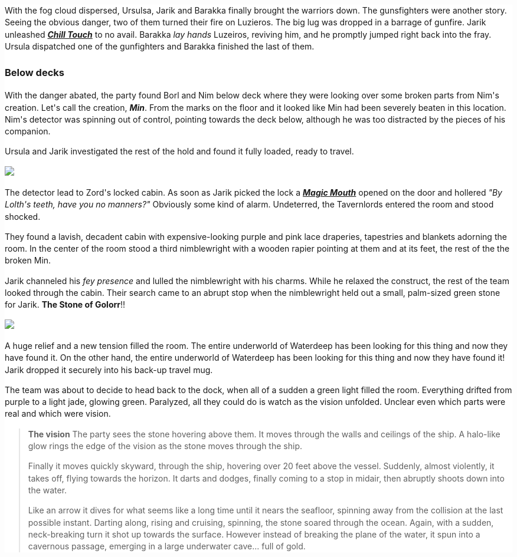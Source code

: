 With the fog cloud dispersed, Ursulsa, Jarik and Barakka finally brought the warriors down. The gunsfighters were another story. Seeing the obvious danger, two of them turned their fire on Luzieros. The big lug was dropped in a barrage of gunfire. Jarik unleashed [***Chill Touch***](https://www.dndbeyond.com/spells/chill-touch) to no avail. Barakka *lay hands* Luzeiros, reviving him, and he promptly jumped right back into the fray. Ursula dispatched one of the gunfighters and Barakka finished the last of them.

### Below decks

With the danger abated, the party found Borl and Nim below deck where they were looking over some broken parts from Nim's creation. Let's call the creation, ***Min***. From the marks on the floor and it looked like Min had been severely beaten in this location. Nim's detector was spinning out of control, pointing towards the deck below, although he was too distracted by the pieces of his companion.

Ursula and Jarik investigated the rest of the hold and found it fully loaded, ready to travel.

![](https://i.imgur.com/XlNhzjW.jpg)

The detector lead to Zord's locked cabin. As soon as Jarik picked the lock a [***Magic Mouth***](https://www.dndbeyond.com/spells/magic-mouth) opened on the door and hollered *"By Lolth's teeth, have you no manners?"* Obviously some kind of alarm. Undeterred, the Tavernlords entered the room and stood shocked.

They found a lavish, decadent cabin with expensive-looking purple and pink lace draperies, tapestries and blankets adorning the room. In the center of the room stood a third nimblewright with a wooden rapier pointing at them and at its feet, the rest of the the broken Min.

Jarik channeled his *fey presence* and lulled the nimblewright with his charms. While he relaxed the construct, the rest of the team looked through the cabin. Their search came to an abrupt stop when the nimblewright held out a small, palm-sized green stone for Jarik. **The Stone of Golorr**!!

![](https://i.imgur.com/P4LMZ6M.jpg)

A huge relief and a new tension filled the room. The entire underworld of Waterdeep has been looking for this thing and now they have found it. On the other hand, the entire underworld of Waterdeep has been looking for this thing and now they have found it! Jarik dropped it securely into his back-up travel mug.

The team was about to decide to head back to the dock, when all of a sudden a green light filled the room. Everything drifted from purple to a light jade, glowing green. Paralyzed, all they could do is watch as the vision unfolded. Unclear even which parts were real and which were vision.

>**The vision**
>The party sees the stone hovering above them. It moves through the walls and ceilings of the ship. A halo-like glow rings the edge of the vision as the stone moves through the ship.
>
>Finally it moves quickly skyward, through the ship, hovering over 20 feet above the vessel. Suddenly, almost violently, it takes off, flying towards the horizon. It darts and dodges, finally coming to a stop in midair, then abruptly shoots down into the water.
>
>Like an arrow it dives for what seems like a long time until it nears the seafloor, spinning away from the collision at the last possible instant.
>Darting along, rising and cruising, spinning, the stone soared through the ocean. Again, with a sudden, neck-breaking turn it shot up towards the surface. However instead of breaking the plane of the water, it spun into a cavernous passage, emerging in a large underwater cave... full of gold.
